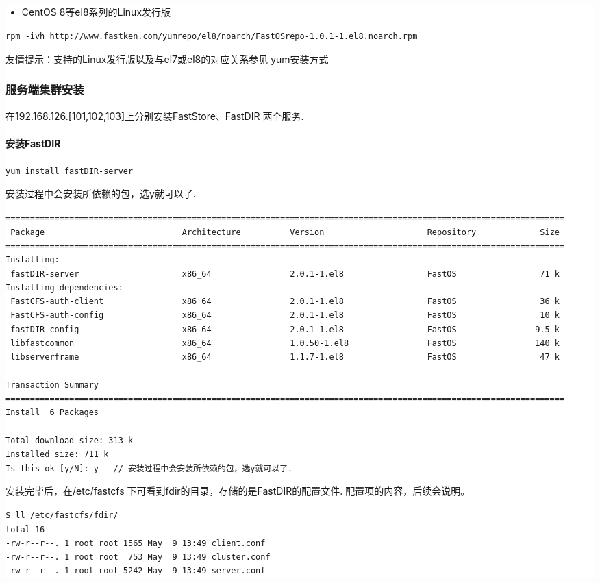 - CentOS 8等el8系列的Linux发行版
```
rpm -ivh http://www.fastken.com/yumrepo/el8/noarch/FastOSrepo-1.0.1-1.el8.noarch.rpm
```

友情提示：支持的Linux发行版以及与el7或el8的对应关系参见 [yum安装方式](YUM-INSTALL-zh_CN.md)


### 服务端集群安装
在192.168.126.[101,102,103]上分别安装FastStore、FastDIR 两个服务. 
#### 安装FastDIR
```
yum install fastDIR-server
```
安装过程中会安装所依赖的包，选y就可以了. 
```
==================================================================================================================
 Package                            Architecture          Version                     Repository             Size
==================================================================================================================
Installing:
 fastDIR-server                     x86_64                2.0.1-1.el8                 FastOS                 71 k
Installing dependencies:
 FastCFS-auth-client                x86_64                2.0.1-1.el8                 FastOS                 36 k
 FastCFS-auth-config                x86_64                2.0.1-1.el8                 FastOS                 10 k
 fastDIR-config                     x86_64                2.0.1-1.el8                 FastOS                9.5 k
 libfastcommon                      x86_64                1.0.50-1.el8                FastOS                140 k
 libserverframe                     x86_64                1.1.7-1.el8                 FastOS                 47 k

Transaction Summary
==================================================================================================================
Install  6 Packages

Total download size: 313 k
Installed size: 711 k
Is this ok [y/N]: y   // 安装过程中会安装所依赖的包，选y就可以了. 

```
安装完毕后，在/etc/fastcfs 下可看到fdir的目录，存储的是FastDIR的配置文件.  配置项的内容，后续会说明。
```
$ ll /etc/fastcfs/fdir/
total 16
-rw-r--r--. 1 root root 1565 May  9 13:49 client.conf
-rw-r--r--. 1 root root  753 May  9 13:49 cluster.conf
-rw-r--r--. 1 root root 5242 May  9 13:49 server.conf
```
